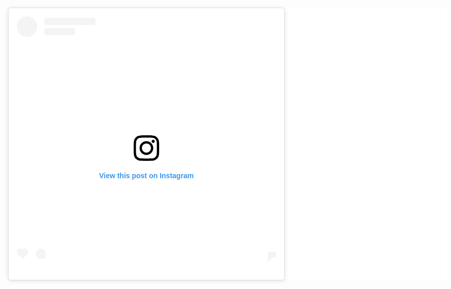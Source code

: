 <blockquote class="instagram-media" data-instgrm-captioned data-instgrm-permalink="https://www.instagram.com/reel/CH8cj6FAGvm/?utm_source=ig_embed&amp;utm_campaign=loading" data-instgrm-version="13" style=" background:#FFF; border:0; border-radius:3px; box-shadow:0 0 1px 0 rgba(0,0,0,0.5),0 1px 10px 0 rgba(0,0,0,0.15); margin: 1px; max-width:540px; min-width:326px; padding:0; width:99.375%; width:-webkit-calc(100% - 2px); width:calc(100% - 2px);"><div style="padding:16px;"> <a href="https://www.instagram.com/reel/CH8cj6FAGvm/?utm_source=ig_embed&amp;utm_campaign=loading" style=" background:#FFFFFF; line-height:0; padding:0 0; text-align:center; text-decoration:none; width:100%;" target="_blank"> <div style=" display: flex; flex-direction: row; align-items: center;"> <div style="background-color: #F4F4F4; border-radius: 50%; flex-grow: 0; height: 40px; margin-right: 14px; width: 40px;"></div> <div style="display: flex; flex-direction: column; flex-grow: 1; justify-content: center;"> <div style=" background-color: #F4F4F4; border-radius: 4px; flex-grow: 0; height: 14px; margin-bottom: 6px; width: 100px;"></div> <div style=" background-color: #F4F4F4; border-radius: 4px; flex-grow: 0; height: 14px; width: 60px;"></div></div></div><div style="padding: 19% 0;"></div> <div style="display:block; height:50px; margin:0 auto 12px; width:50px;"><svg width="50px" height="50px" viewBox="0 0 60 60" version="1.1" xmlns="https://www.w3.org/2000/svg" xmlns:xlink="https://www.w3.org/1999/xlink"><g stroke="none" stroke-width="1" fill="none" fill-rule="evenodd"><g transform="translate(-511.000000, -20.000000)" fill="#000000"><g><path d="M556.869,30.41 C554.814,30.41 553.148,32.076 553.148,34.131 C553.148,36.186 554.814,37.852 556.869,37.852 C558.924,37.852 560.59,36.186 560.59,34.131 C560.59,32.076 558.924,30.41 556.869,30.41 M541,60.657 C535.114,60.657 530.342,55.887 530.342,50 C530.342,44.114 535.114,39.342 541,39.342 C546.887,39.342 551.658,44.114 551.658,50 C551.658,55.887 546.887,60.657 541,60.657 M541,33.886 C532.1,33.886 524.886,41.1 524.886,50 C524.886,58.899 532.1,66.113 541,66.113 C549.9,66.113 557.115,58.899 557.115,50 C557.115,41.1 549.9,33.886 541,33.886 M565.378,62.101 C565.244,65.022 564.756,66.606 564.346,67.663 C563.803,69.06 563.154,70.057 562.106,71.106 C561.058,72.155 560.06,72.803 558.662,73.347 C557.607,73.757 556.021,74.244 553.102,74.378 C549.944,74.521 548.997,74.552 541,74.552 C533.003,74.552 532.056,74.521 528.898,74.378 C525.979,74.244 524.393,73.757 523.338,73.347 C521.94,72.803 520.942,72.155 519.894,71.106 C518.846,70.057 518.197,69.06 517.654,67.663 C517.244,66.606 516.755,65.022 516.623,62.101 C516.479,58.943 516.448,57.996 516.448,50 C516.448,42.003 516.479,41.056 516.623,37.899 C516.755,34.978 517.244,33.391 517.654,32.338 C518.197,30.938 518.846,29.942 519.894,28.894 C520.942,27.846 521.94,27.196 523.338,26.654 C524.393,26.244 525.979,25.756 528.898,25.623 C532.057,25.479 533.004,25.448 541,25.448 C548.997,25.448 549.943,25.479 553.102,25.623 C556.021,25.756 557.607,26.244 558.662,26.654 C560.06,27.196 561.058,27.846 562.106,28.894 C563.154,29.942 563.803,30.938 564.346,32.338 C564.756,33.391 565.244,34.978 565.378,37.899 C565.522,41.056 565.552,42.003 565.552,50 C565.552,57.996 565.522,58.943 565.378,62.101 M570.82,37.631 C570.674,34.438 570.167,32.258 569.425,30.349 C568.659,28.377 567.633,26.702 565.965,25.035 C564.297,23.368 562.623,22.342 560.652,21.575 C558.743,20.834 556.562,20.326 553.369,20.18 C550.169,20.033 549.148,20 541,20 C532.853,20 531.831,20.033 528.631,20.18 C525.438,20.326 523.257,20.834 521.349,21.575 C519.376,22.342 517.703,23.368 516.035,25.035 C514.368,26.702 513.342,28.377 512.574,30.349 C511.834,32.258 511.326,34.438 511.181,37.631 C511.035,40.831 511,41.851 511,50 C511,58.147 511.035,59.17 511.181,62.369 C511.326,65.562 511.834,67.743 512.574,69.651 C513.342,71.625 514.368,73.296 516.035,74.965 C517.703,76.634 519.376,77.658 521.349,78.425 C523.257,79.167 525.438,79.673 528.631,79.82 C531.831,79.965 532.853,80.001 541,80.001 C549.148,80.001 550.169,79.965 553.369,79.82 C556.562,79.673 558.743,79.167 560.652,78.425 C562.623,77.658 564.297,76.634 565.965,74.965 C567.633,73.296 568.659,71.625 569.425,69.651 C570.167,67.743 570.674,65.562 570.82,62.369 C570.966,59.17 571,58.147 571,50 C571,41.851 570.966,40.831 570.82,37.631"></path></g></g></g></svg></div><div style="padding-top: 8px;"> <div style=" color:#3897f0; font-family:Arial,sans-serif; font-size:14px; font-style:normal; font-weight:550; line-height:18px;"> View this post on Instagram</div></div><div style="padding: 12.5% 0;"></div> <div style="display: flex; flex-direction: row; margin-bottom: 14px; align-items: center;"><div> <div style="background-color: #F4F4F4; border-radius: 50%; height: 12.5px; width: 12.5px; transform: translateX(0px) translateY(7px);"></div> <div style="background-color: #F4F4F4; height: 12.5px; transform: rotate(-45deg) translateX(3px) translateY(1px); width: 12.5px; flex-grow: 0; margin-right: 14px; margin-left: 2px;"></div> <div style="background-color: #F4F4F4; border-radius: 50%; height: 12.5px; width: 12.5px; transform: translateX(9px) translateY(-18px);"></div></div><div style="margin-left: 8px;"> <div style=" background-color: #F4F4F4; border-radius: 50%; flex-grow: 0; height: 20px; width: 20px;"></div> <div style=" width: 0; height: 0; border-top: 2px solid transparent; border-left: 6px solid #f4f4f4; border-bottom: 2px solid transparent; transform: translateX(16px) translateY(-4px) rotate(30deg)"></div></div><div style="margin-left: auto;"> <div style=" width: 0px; border-top: 8px solid #F4F4F4; border-right: 8px solid transparent; transform: translateY(16px);"></div> <div style=" background-color: #F4F4F4; flex-grow: 0; height: 12px; width: 16px; transform: translateY(-4px);"></div>